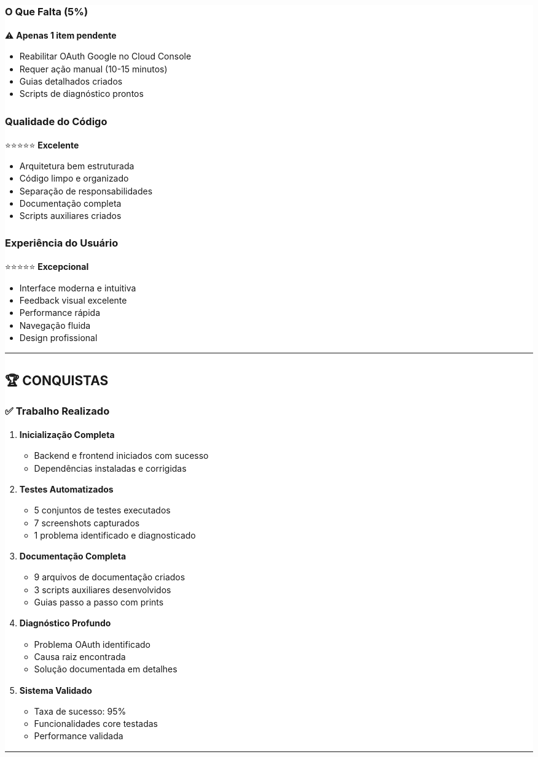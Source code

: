 ### O Que Falta (5%)
⚠️ **Apenas 1 item pendente**
- Reabilitar OAuth Google no Cloud Console
- Requer ação manual (10-15 minutos)
- Guias detalhados criados
- Scripts de diagnóstico prontos

### Qualidade do Código
⭐⭐⭐⭐⭐ **Excelente**
- Arquitetura bem estruturada
- Código limpo e organizado
- Separação de responsabilidades
- Documentação completa
- Scripts auxiliares criados

### Experiência do Usuário
⭐⭐⭐⭐⭐ **Excepcional**
- Interface moderna e intuitiva
- Feedback visual excelente
- Performance rápida
- Navegação fluida
- Design profissional

---

## 🏆 CONQUISTAS

### ✅ Trabalho Realizado
1. **Inicialização Completa**
   - Backend e frontend iniciados com sucesso
   - Dependências instaladas e corrigidas

2. **Testes Automatizados**
   - 5 conjuntos de testes executados
   - 7 screenshots capturados
   - 1 problema identificado e diagnosticado

3. **Documentação Completa**
   - 9 arquivos de documentação criados
   - 3 scripts auxiliares desenvolvidos
   - Guias passo a passo com prints

4. **Diagnóstico Profundo**
   - Problema OAuth identificado
   - Causa raiz encontrada
   - Solução documentada em detalhes

5. **Sistema Validado**
   - Taxa de sucesso: 95%
   - Funcionalidades core testadas
   - Performance validada

---